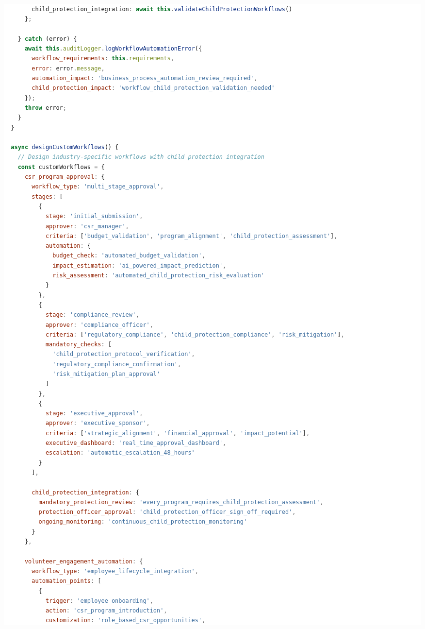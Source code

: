 ```javascript
        child_protection_integration: await this.validateChildProtectionWorkflows()
      };
      
    } catch (error) {
      await this.auditLogger.logWorkflowAutomationError({
        workflow_requirements: this.requirements,
        error: error.message,
        automation_impact: 'business_process_automation_review_required',
        child_protection_impact: 'workflow_child_protection_validation_needed'
      });
      throw error;
    }
  }
  
  async designCustomWorkflows() {
    // Design industry-specific workflows with child protection integration
    const customWorkflows = {
      csr_program_approval: {
        workflow_type: 'multi_stage_approval',
        stages: [
          {
            stage: 'initial_submission',
            approver: 'csr_manager',
            criteria: ['budget_validation', 'program_alignment', 'child_protection_assessment'],
            automation: {
              budget_check: 'automated_budget_validation',
              impact_estimation: 'ai_powered_impact_prediction',
              risk_assessment: 'automated_child_protection_risk_evaluation'
            }
          },
          {
            stage: 'compliance_review',
            approver: 'compliance_officer',
            criteria: ['regulatory_compliance', 'child_protection_compliance', 'risk_mitigation'],
            mandatory_checks: [
              'child_protection_protocol_verification',
              'regulatory_compliance_confirmation',
              'risk_mitigation_plan_approval'
            ]
          },
          {
            stage: 'executive_approval',
            approver: 'executive_sponsor',
            criteria: ['strategic_alignment', 'financial_approval', 'impact_potential'],
            executive_dashboard: 'real_time_approval_dashboard',
            escalation: 'automatic_escalation_48_hours'
          }
        ],
        
        child_protection_integration: {
          mandatory_protection_review: 'every_program_requires_child_protection_assessment',
          protection_officer_approval: 'child_protection_officer_sign_off_required',
          ongoing_monitoring: 'continuous_child_protection_monitoring'
        }
      },
      
      volunteer_engagement_automation: {
        workflow_type: 'employee_lifecycle_integration',
        automation_points: [
          {
            trigger: 'employee_onboarding',
            action: 'csr_program_introduction',
            customization: 'role_based_csr_opportunities',
```